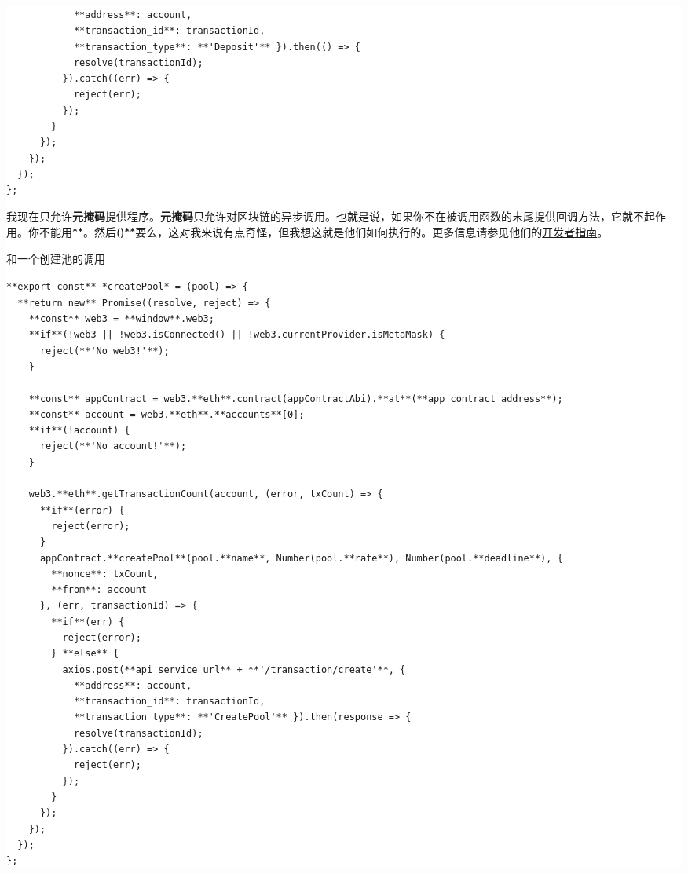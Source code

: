 ```
            **address**: account,
            **transaction_id**: transactionId,
            **transaction_type**: **'Deposit'** }).then(() => {
            resolve(transactionId);
          }).catch((err) => {
            reject(err);
          });
        }
      });
    });
  });
};
```

我现在只允许**元掩码**提供程序。**元掩码**只允许对区块链的异步调用。也就是说，如果你不在被调用函数的末尾提供回调方法，它就不起作用。你不能用**。然后()**要么，这对我来说有点奇怪，但我想这就是他们如何执行的。更多信息请参见他们的[开发者指南](https://github.com/MetaMask/faq/blob/master/DEVELOPERS.md)。

和一个创建池的调用

```
**export const** *createPool* = (pool) => {
  **return new** Promise((resolve, reject) => {
    **const** web3 = **window**.web3;
    **if**(!web3 || !web3.isConnected() || !web3.currentProvider.isMetaMask) {
      reject(**'No web3!'**);
    }

    **const** appContract = web3.**eth**.contract(appContractAbi).**at**(**app_contract_address**);
    **const** account = web3.**eth**.**accounts**[0];
    **if**(!account) {
      reject(**'No account!'**);
    }

    web3.**eth**.getTransactionCount(account, (error, txCount) => {
      **if**(error) {
        reject(error);
      }
      appContract.**createPool**(pool.**name**, Number(pool.**rate**), Number(pool.**deadline**), {
        **nonce**: txCount,
        **from**: account
      }, (err, transactionId) => {
        **if**(err) {
          reject(error);
        } **else** {
          axios.post(**api_service_url** + **'/transaction/create'**, {
            **address**: account,
            **transaction_id**: transactionId,
            **transaction_type**: **'CreatePool'** }).then(response => {
            resolve(transactionId);
          }).catch((err) => {
            reject(err);
          });
        }
      });
    });
  });
};
```
